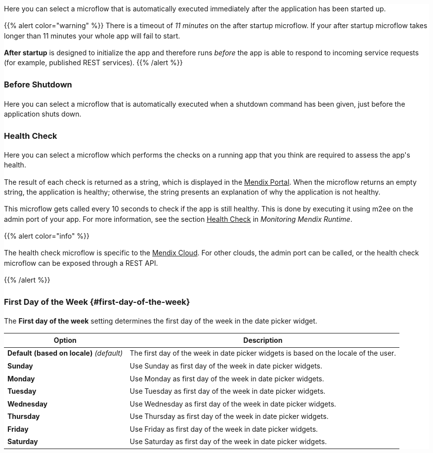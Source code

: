 Here you can select a microflow that is automatically executed immediately after the application has been started up.

{{% alert color="warning" %}}
There is a timeout of *11 minutes* on the after startup microflow. If your after startup microflow takes longer than 11 minutes your whole app will fail to start.

**After startup** is designed to initialize the app and therefore runs *before* the app is able to respond to incoming service requests (for example, published REST services).
{{% /alert %}}

### Before Shutdown

Here you can select a microflow that is automatically executed when a shutdown command has been given, just before the application shuts down.

### Health Check

Here you can select a microflow which performs the checks on a running app that you think are required to assess the app's health.

The result of each check is returned as a string, which is displayed in the [Mendix Portal](/developerportal/deploy/environments/). When the microflow returns an empty string, the application is healthy; otherwise, the string presents an explanation of why the application is not healthy.

This microflow gets called every 10 seconds to check if the app is still healthy. This is done by executing it using m2ee on the admin port of your app. For more information, see the section [Health Check](/refguide10/monitoring-mendix-runtime/#check-health) in *Monitoring Mendix Runtime*.

{{% alert color="info" %}}

The health check microflow is specific to the [Mendix Cloud](/developerportal/deploy/mendix-cloud-deploy/). For other clouds, the admin port can be called, or the health check microflow can be exposed through a REST API.

{{% /alert %}}

### First Day of the Week {#first-day-of-the-week}

The **First day of the week** setting determines the first day of the week in the date picker widget.

| Option | Description |
| --- | --- |
| **Default (based on locale)**  *(default)* | The first day of the week in date picker widgets is based on the locale of the user. |
| **Sunday** | Use Sunday as first day of the week in date picker widgets. |
| **Monday** | Use Monday as first day of the week in date picker widgets. |
| **Tuesday** | Use Tuesday as first day of the week in date picker widgets. |
| **Wednesday** | Use Wednesday as first day of the week in date picker widgets. |
| **Thursday** | Use Thursday as first day of the week in date picker widgets. |
| **Friday** | Use Friday as first day of the week in date picker widgets. |
| **Saturday** | Use Saturday as first day of the week in date picker widgets. |
